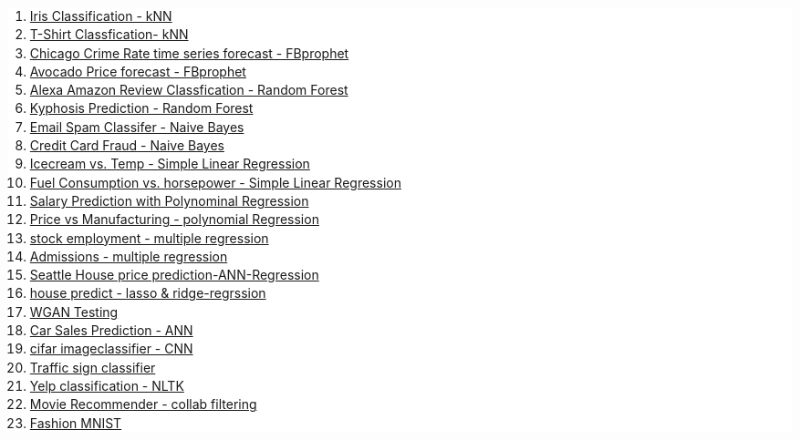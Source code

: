 1. [Iris Classification - kNN](https://github.com/sagecodes/irsit-classification2-knn)
2. [T-Shirt Classfication- kNN](https://github.com/sagecodes/tshirt-size-prediction-KNN)
3. [Chicago Crime Rate time series forecast - FBprophet ](https://github.com/sagecodes/chicago-crime-prediction-fbprophet)
4. [Avocado Price forecast - FBprophet](https://github.com/sagecodes/avocado-forecasting-fbprophet)
5. [Alexa Amazon Review Classfication - Random Forest](https://github.com/sagecodes/Amazon-Review-Classification-Random-Forest)
6. [Kyphosis Prediction - Random Forest](https://github.com/sagecodes/kyphsis-classifier-random-forest/blob/master/kyphosis-prediction-random-forest.ipynb)
7. [Email Spam Classifer -  Naive Bayes](https://github.com/sagecodes/spam-classifier-naive-bayes/blob/master/Spam%20classifier.ipynb)
8. [Credit Card Fraud - Naive Bayes](https://github.com/sagecodes/credit-fraud-classfier-naive-bayes/blob/master/Credit%20Card%20Fraud%20Classifier.ipynb)
9. [Icecream vs. Temp - Simple Linear Regression](https://github.com/sagecodes/Icecream-temp-simple-linear-regression/blob/master/ice%20cream%20vs%20temp%20regression.ipynb)
10. [Fuel Consumption vs. horsepower - Simple Linear Regression](https://github.com/sagecodes/fuel-consumption-linear-regression/blob/master/fuel%20consumption.ipynb)
11. [Salary Prediction with Polynominal Regression](https://github.com/sagecodes/salary-prediction-polynomial-regression/blob/master/salary%20prediction%20polynomial%20regression.ipynb)
12. [Price vs Manufacturing - polynomial Regression](https://github.com/sagecodes/price-vs-manufacturing-polynomial-regression/blob/master/Cost%20per%20model%20prediction.ipynb)
13. [stock employment - multiple regression](https://github.com/sagecodes/stock-employment-multiple-regression/blob/master/s%26p%20500%20predict.ipynb)
14. [Admissions - multiple regression](https://github.com/sagecodes/admission-multiple-regression)
15. [Seattle House price prediction-ANN-Regression](https://github.com/sagecodes/house-price-prediction-ANN)
16. [house predict - lasso & ridge-regrssion](https://github.com/sagecodes/house-predict-lasso-ridge-regrssion)
17. [WGAN Testing](https://github.com/sagecodes/WGAN-Testing)
18. [Car Sales Prediction - ANN](https://github.com/sagecodes/car-sales-prediction-ANN)
19. [cifar imageclassifier - CNN](https://github.com/sagecodes/cifar-classifier-CNN)
20. [Traffic sign classifier](https://github.com/sagecodes/traffic-signs-classifier-lenet)
21. [Yelp classification - NLTK](https://github.com/sagecodes/yelp-reviews-Classification-NLP-NLTK)
22. [Movie Recommender - collab filtering](https://github.com/sagecodes/movie-recommender-collab-filter)
23. [Fashion MNIST](https://github.com/sagecodes/fashion-classifier)
